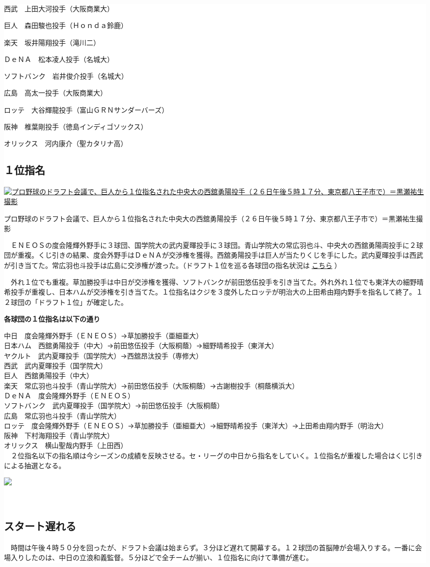 西武　上田大河投手（大阪商業大）

巨人　森田駿也投手（Ｈｏｎｄａ鈴鹿）

楽天　坂井陽翔投手（滝川二）

ＤｅＮＡ　松本凌人投手（名城大）

ソフトバンク　岩井俊介投手（名城大）

広島　高太一投手（大阪商業大）

ロッテ　大谷輝龍投手（富山ＧＲＮサンダーバーズ）

阪神　椎葉剛投手（徳島インディゴソックス）

オリックス　河内康介（聖カタリナ高）

１位指名
----

[![プロ野球のドラフト会議で、巨人から１位指名された中央大の西舘勇陽投手（２６日午後５時１７分、東京都八王子市で）＝黒瀬祐生撮影](https://www.yomiuri.co.jp/media/2023/10/20231026-OYT1I50122-1.jpg)](https://www.yomiuri.co.jp/pluralphoto/20231026-OYT1I50122/)

プロ野球のドラフト会議で、巨人から１位指名された中央大の西舘勇陽投手（２６日午後５時１７分、東京都八王子市で）＝黒瀬祐生撮影

　ＥＮＥＯＳの度会隆輝外野手に３球団、国学院大の武内夏暉投手に３球団。青山学院大の常広羽也斗、中央大の西舘勇陽両投手に２球団が重複。くじ引きの結果、度会外野手はＤｅＮＡが交渉権を獲得。西舘勇陽投手は巨人が当たりくじを手にした。武内夏暉投手は西武が引き当てた。常広羽也斗投手は広島に交渉権が渡った。（ドラフト１位を巡る各球団の指名状況は [こちら](https://www.yomiuri.co.jp/sports/npb/20231026-OYT1T50190/) ）

　外れ１位でも重複。草加勝投手は中日が交渉権を獲得、ソフトバンクが前田悠伍投手を引き当てた。外れ外れ１位でも東洋大の細野晴希投手が重複し、日本ハムが交渉権を引き当てた。１位指名はクジを３度外したロッテが明治大の上田希由翔内野手を指名して終了。１２球団の「ドラフト１位」が確定した。

**各球団の１位指名は以下の通り**

中日　度会隆輝外野手（ＥＮＥＯＳ）→草加勝投手（亜細亜大）  
日本ハム　西舘勇陽投手（中大）→前田悠伍投手（大阪桐蔭）→細野晴希投手（東洋大）  
ヤクルト　武内夏暉投手（国学院大）→西舘昂汰投手（専修大）  
西武　武内夏暉投手（国学院大）  
巨人　西舘勇陽投手（中大）  
楽天　常広羽也斗投手（青山学院大）→前田悠伍投手（大阪桐蔭）→古謝樹投手（桐蔭横浜大）  
ＤｅＮＡ　度会隆輝外野手（ＥＮＥＯＳ）  
ソフトバンク　武内夏暉投手（国学院大）→前田悠伍投手（大阪桐蔭）  
広島　常広羽也斗投手（青山学院大）  
ロッテ　度会隆輝外野手（ＥＮＥＯＳ）→草加勝投手（亜細亜大）→細野晴希投手（東洋大）→上田希由翔内野手（明治大）  
阪神　下村海翔投手（青山学院大）  
オリックス　横山聖哉内野手（上田西）  
　２位指名以下の指名順は今シーズンの成績を反映させる。セ・リーグの中日から指名をしていく。１位指名が重複した場合はくじ引きによる抽選となる。  

[![](https://www.yomiuri.co.jp/media/2023/10/20231026-OYT1I50127-1.jpg)](https://www.yomiuri.co.jp/pluralphoto/20231026-OYT1I50127/)

　

スタート遅れる
-------

　時間は午後４時５０分を回ったが、ドラフト会議は始まらず。３分ほど遅れて開幕する。１２球団の首脳陣が会場入りする。一番に会場入りしたのは、中日の立浪和義監督。５分ほどで全チームが揃い、１位指名に向けて準備が進む。
